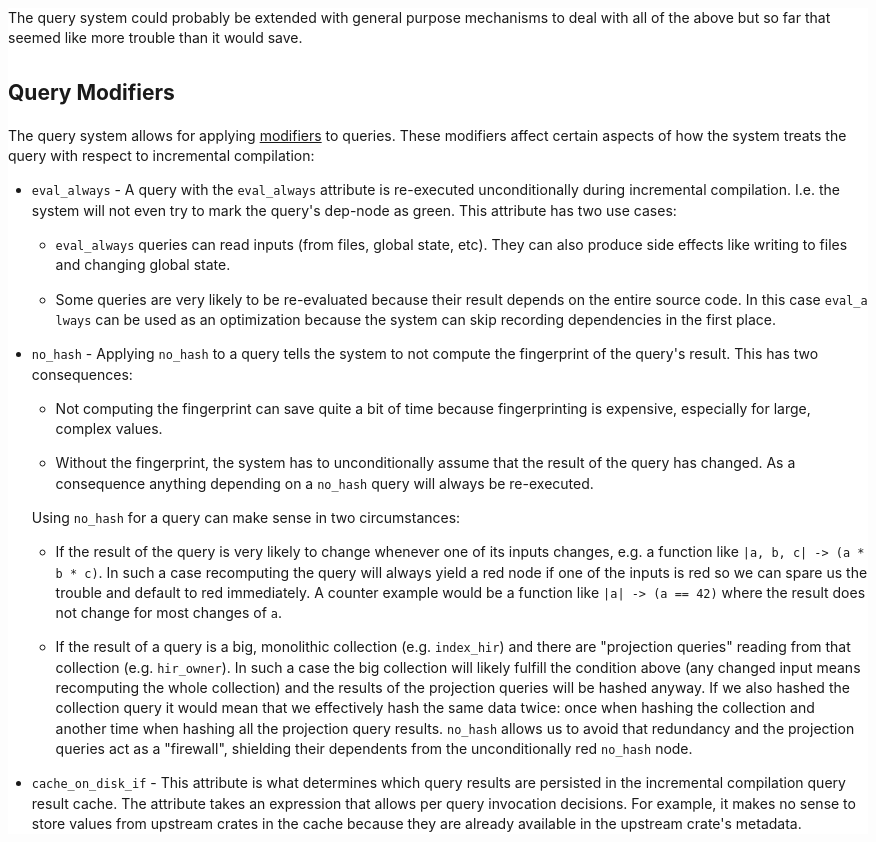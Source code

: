 The query system could probably be extended with general purpose mechanisms to
deal with all of the above but so far that seemed like more trouble than it
would save.



## Query Modifiers

The query system allows for applying [modifiers][mod] to queries. These
modifiers affect certain aspects of how the system treats the query with
respect to incremental compilation:

 - `eval_always` - A query with the `eval_always` attribute is re-executed
   unconditionally during incremental compilation. I.e. the system will not
   even try to mark the query's dep-node as green. This attribute has two use
   cases:

    - `eval_always` queries can read inputs (from files, global state, etc).
      They can also produce side effects like writing to files and changing global state.

    - Some queries are very likely to be re-evaluated because their result
      depends on the entire source code. In this case `eval_always` can be used
      as an optimization because the system can skip recording dependencies in
      the first place.

 - `no_hash` - Applying `no_hash` to a query tells the system to not compute
   the fingerprint of the query's result. This has two consequences:

    - Not computing the fingerprint can save quite a bit of time because
      fingerprinting is expensive, especially for large, complex values.

    - Without the fingerprint, the system has to unconditionally assume that
      the result of the query has changed. As a consequence anything depending
      on a `no_hash` query will always be re-executed.

   Using `no_hash` for a query can make sense in two circumstances:

    - If the result of the query is very likely to change whenever one of its
      inputs changes, e.g. a function like `|a, b, c| -> (a * b * c)`. In such
      a case recomputing the query will always yield a red node if one of the
      inputs is red so we can spare us the trouble and default to red immediately.
      A counter example would be a function like `|a| -> (a == 42)` where the
      result does not change for most changes of `a`.

    - If the result of a query is a big, monolithic collection (e.g. `index_hir`)
      and there are "projection queries" reading from that collection
      (e.g. `hir_owner`). In such a case the big collection will likely fulfill the
      condition above (any changed input means recomputing the whole collection)
      and the results of the projection queries will be hashed anyway. If we also
      hashed the collection query it would mean that we effectively hash the same
      data twice: once when hashing the collection and another time when hashing all
      the projection query results. `no_hash` allows us to avoid that redundancy
      and the projection queries act as a "firewall", shielding their dependents
      from the unconditionally red `no_hash` node.

 - `cache_on_disk_if` - This attribute is what determines which query results
   are persisted in the incremental compilation query result cache. The
   attribute takes an expression that allows per query invocation
   decisions. For example, it makes no sense to store values from upstream
   crates in the cache because they are already available in the upstream
   crate's metadata.


[mod]: ../query.html#adding-a-new-kind-of-query
[query-model]: ./query-evaluation-model-in-detail.html
[try_mark_green]: https://doc.rust-lang.org/nightly/nightly-rustc/src/rustc_query_system/dep_graph/graph.rs.html